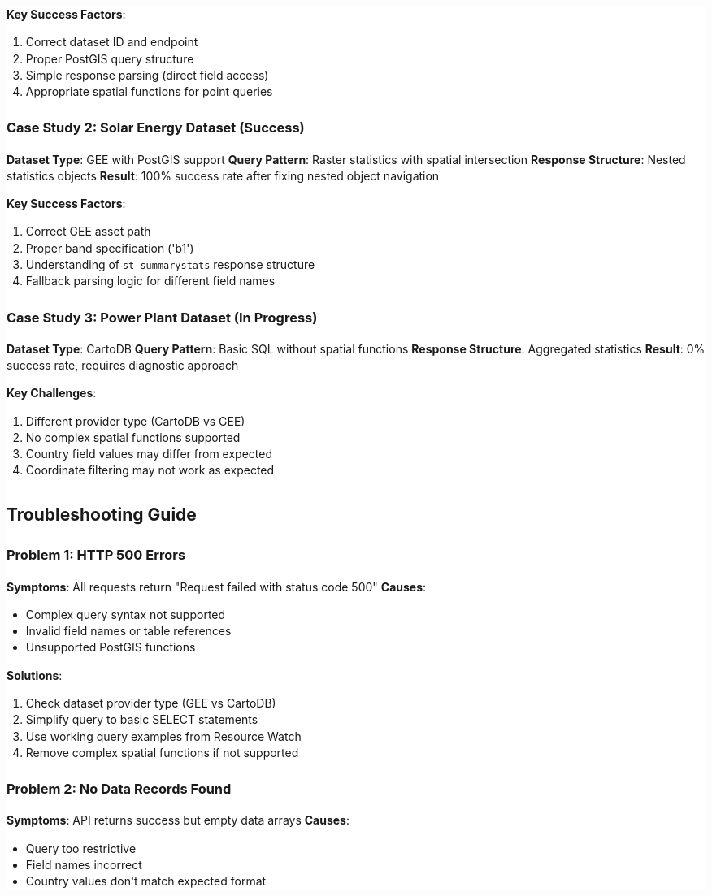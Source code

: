 **Key Success Factors**:
1. Correct dataset ID and endpoint
2. Proper PostGIS query structure
3. Simple response parsing (direct field access)
4. Appropriate spatial functions for point queries

### Case Study 2: Solar Energy Dataset (Success)

**Dataset Type**: GEE with PostGIS support
**Query Pattern**: Raster statistics with spatial intersection
**Response Structure**: Nested statistics objects
**Result**: 100% success rate after fixing nested object navigation

**Key Success Factors**:
1. Correct GEE asset path
2. Proper band specification ('b1')
3. Understanding of `st_summarystats` response structure
4. Fallback parsing logic for different field names

### Case Study 3: Power Plant Dataset (In Progress)

**Dataset Type**: CartoDB
**Query Pattern**: Basic SQL without spatial functions
**Response Structure**: Aggregated statistics
**Result**: 0% success rate, requires diagnostic approach

**Key Challenges**:
1. Different provider type (CartoDB vs GEE)
2. No complex spatial functions supported
3. Country field values may differ from expected
4. Coordinate filtering may not work as expected

## Troubleshooting Guide

### Problem 1: HTTP 500 Errors

**Symptoms**: All requests return "Request failed with status code 500"
**Causes**: 
- Complex query syntax not supported
- Invalid field names or table references
- Unsupported PostGIS functions

**Solutions**:
1. Check dataset provider type (GEE vs CartoDB)
2. Simplify query to basic SELECT statements
3. Use working query examples from Resource Watch
4. Remove complex spatial functions if not supported

### Problem 2: No Data Records Found

**Symptoms**: API returns success but empty data arrays
**Causes**:
- Query too restrictive
- Field names incorrect
- Country values don't match expected format
